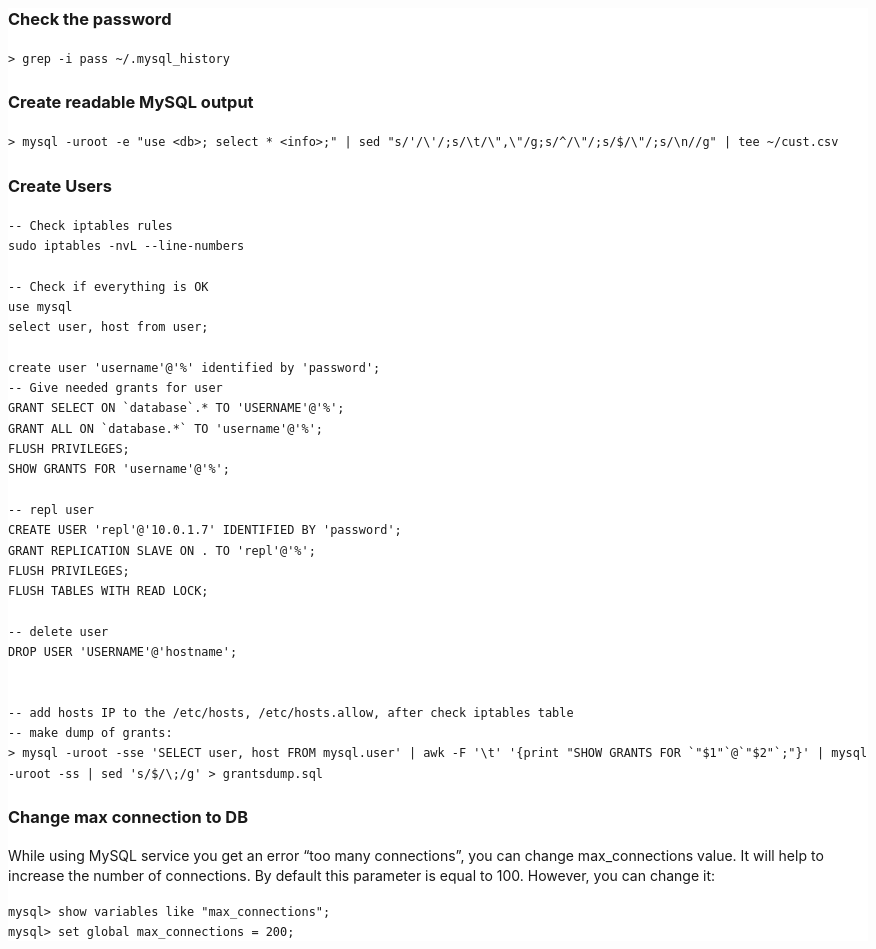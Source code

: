 ### Check the password
```
> grep -i pass ~/.mysql_history
```

### Create readable MySQL output
```
> mysql -uroot -e "use <db>; select * <info>;" | sed "s/'/\'/;s/\t/\",\"/g;s/^/\"/;s/$/\"/;s/\n//g" | tee ~/cust.csv
```

### Create Users
```
-- Check iptables rules
sudo iptables -nvL --line-numbers

-- Check if everything is OK
use mysql
select user, host from user;

create user 'username'@'%' identified by 'password';
-- Give needed grants for user
GRANT SELECT ON `database`.* TO 'USERNAME'@'%';
GRANT ALL ON `database.*` TO 'username'@'%';
FLUSH PRIVILEGES;
SHOW GRANTS FOR 'username'@'%';

-- repl user
CREATE USER 'repl'@'10.0.1.7' IDENTIFIED BY 'password';
GRANT REPLICATION SLAVE ON . TO 'repl'@'%';
FLUSH PRIVILEGES;
FLUSH TABLES WITH READ LOCK;

-- delete user
DROP USER 'USERNAME'@'hostname';


-- add hosts IP to the /etc/hosts, /etc/hosts.allow, after check iptables table
-- make dump of grants:
> mysql -uroot -sse 'SELECT user, host FROM mysql.user' | awk -F '\t' '{print "SHOW GRANTS FOR `"$1"`@`"$2"`;"}' | mysql -uroot -ss | sed 's/$/\;/g' > grantsdump.sql
```

### Change max connection to DB
While using MySQL service you get an error “too many connections”, you can change max_connections value. It will help to increase the number of connections. By default this parameter is equal to 100. 
However, you can change it:
```
mysql> show variables like "max_connections";
mysql> set global max_connections = 200;
```
